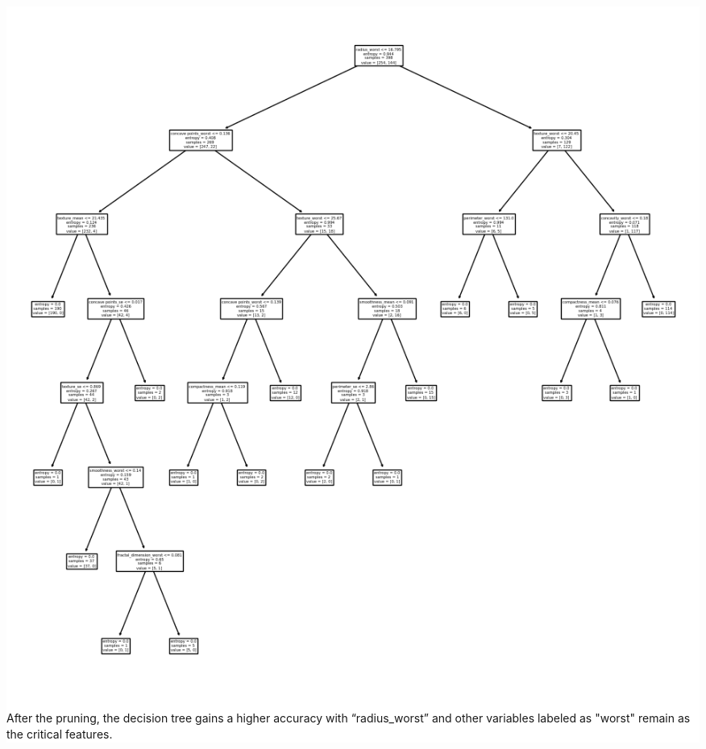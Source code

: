 ![Decision_Tree](https://github.com/Vivsquared/QTM-347-Final-Project/blob/ccf7524f7208582e0ad411ababd9a40cb31d2b13/Machine%20Learning%20Models/Decision%20Tree.png)

After the pruning, the decision tree gains a higher accuracy with “radius_worst” and other variables labeled as "worst" remain as the critical features.